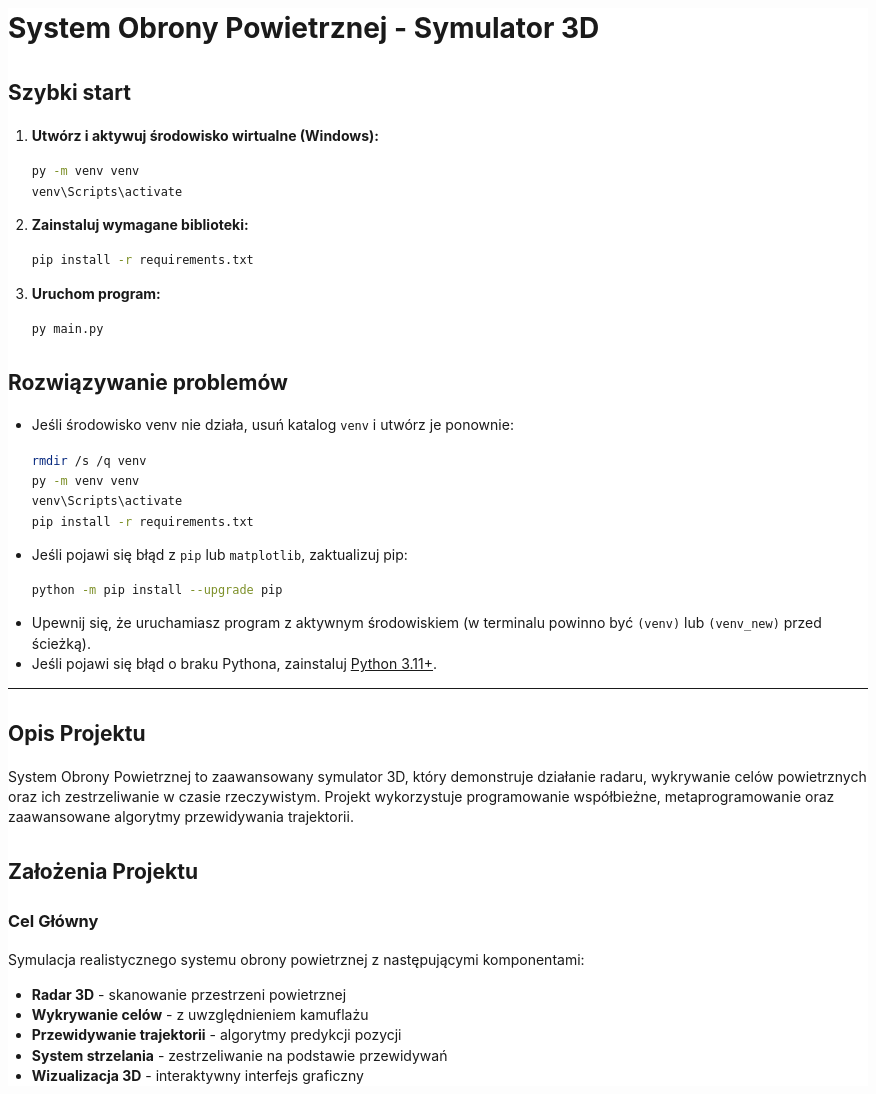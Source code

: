 # System Obrony Powietrznej - Symulator 3D

## Szybki start

1. **Utwórz i aktywuj środowisko wirtualne (Windows):**
   ```sh
   py -m venv venv
   venv\Scripts\activate
   ```
2. **Zainstaluj wymagane biblioteki:**
   ```sh
   pip install -r requirements.txt
   ```
3. **Uruchom program:**
   ```sh
   py main.py
   ```

## Rozwiązywanie problemów

- Jeśli środowisko venv nie działa, usuń katalog `venv` i utwórz je ponownie:
  ```sh
  rmdir /s /q venv
  py -m venv venv
  venv\Scripts\activate
  pip install -r requirements.txt
  ```
- Jeśli pojawi się błąd z `pip` lub `matplotlib`, zaktualizuj pip:
  ```sh
  python -m pip install --upgrade pip
  ```
- Upewnij się, że uruchamiasz program z aktywnym środowiskiem (w terminalu powinno być `(venv)` lub `(venv_new)` przed ścieżką).
- Jeśli pojawi się błąd o braku Pythona, zainstaluj [Python 3.11+](https://www.python.org/downloads/).

---

## Opis Projektu

System Obrony Powietrznej to zaawansowany symulator 3D, który demonstruje działanie radaru, wykrywanie celów powietrznych oraz ich zestrzeliwanie w czasie rzeczywistym. Projekt wykorzystuje programowanie współbieżne, metaprogramowanie oraz zaawansowane algorytmy przewidywania trajektorii.

## Założenia Projektu

### Cel Główny
Symulacja realistycznego systemu obrony powietrznej z następującymi komponentami:
- **Radar 3D** - skanowanie przestrzeni powietrznej
- **Wykrywanie celów** - z uwzględnieniem kamuflażu
- **Przewidywanie trajektorii** - algorytmy predykcji pozycji
- **System strzelania** - zestrzeliwanie na podstawie przewidywań
- **Wizualizacja 3D** - interaktywny interfejs graficzny
